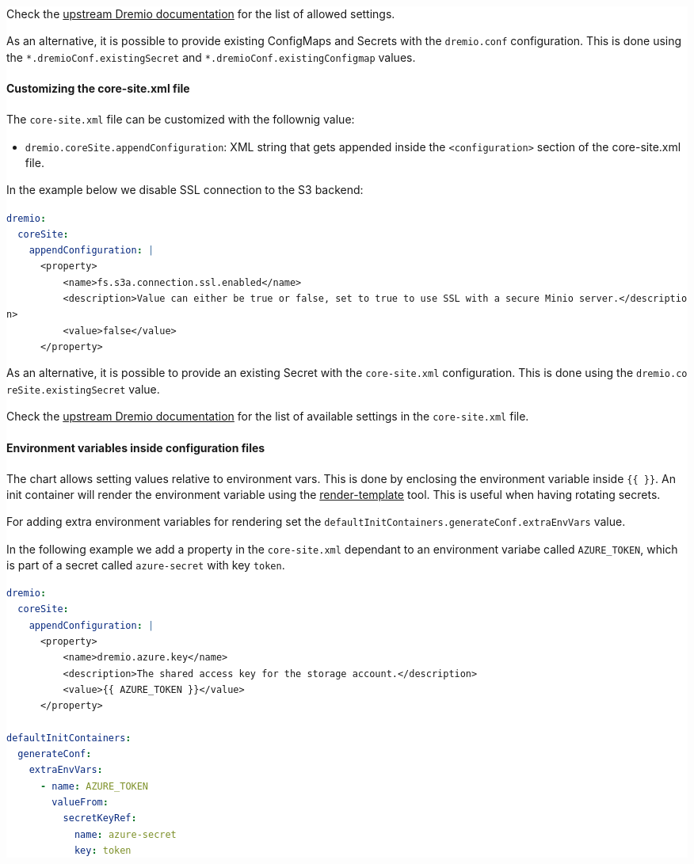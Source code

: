Check the [upstream Dremio documentation](https://docs.dremio.com/current/get-started/cluster-deployments/customizing-configuration/dremio-conf/) for the list of allowed settings.

As an alternative, it is possible to provide existing ConfigMaps and Secrets with the `dremio.conf` configuration. This is done using the `*.dremioConf.existingSecret` and `*.dremioConf.existingConfigmap` values.

#### Customizing the core-site.xml file

The `core-site.xml` file can be customized with the follownig value:

- `dremio.coreSite.appendConfiguration`: XML string that gets appended inside the `<configuration>` section of the core-site.xml file.

In the example below we disable SSL connection to the S3 backend:

```yaml
dremio:
  coreSite:
    appendConfiguration: |
      <property>
          <name>fs.s3a.connection.ssl.enabled</name>
          <description>Value can either be true or false, set to true to use SSL with a secure Minio server.</description>
          <value>false</value>
      </property>
```

As an alternative, it is possible to provide an existing Secret with the `core-site.xml` configuration. This is done using the `dremio.coreSite.existingSecret` value.

Check the [upstream Dremio documentation](https://docs.dremio.com/current/get-started/cluster-deployments/customizing-configuration/dremio-conf/dist-store-config/) for the list of available settings in the `core-site.xml` file.

#### Environment variables inside configuration files

The chart allows setting values relative to environment vars. This is done by enclosing the environment variable inside `{{ }}`. An init container will render the environment variable using the [render-template](https://github.com/bitnami/render-template) tool. This is useful when having rotating secrets.

For adding extra environment variables for rendering set the `defaultInitContainers.generateConf.extraEnvVars` value.

In the following example we add a property in the `core-site.xml` dependant to an environment variabe called `AZURE_TOKEN`, which is part of a secret called `azure-secret` with key `token`.

```yaml
dremio:
  coreSite:
    appendConfiguration: |
      <property>
          <name>dremio.azure.key</name>
          <description>The shared access key for the storage account.</description>
          <value>{{ AZURE_TOKEN }}</value>
      </property>

defaultInitContainers:
  generateConf:
    extraEnvVars:
      - name: AZURE_TOKEN
        valueFrom:
          secretKeyRef:
            name: azure-secret
            key: token
```

